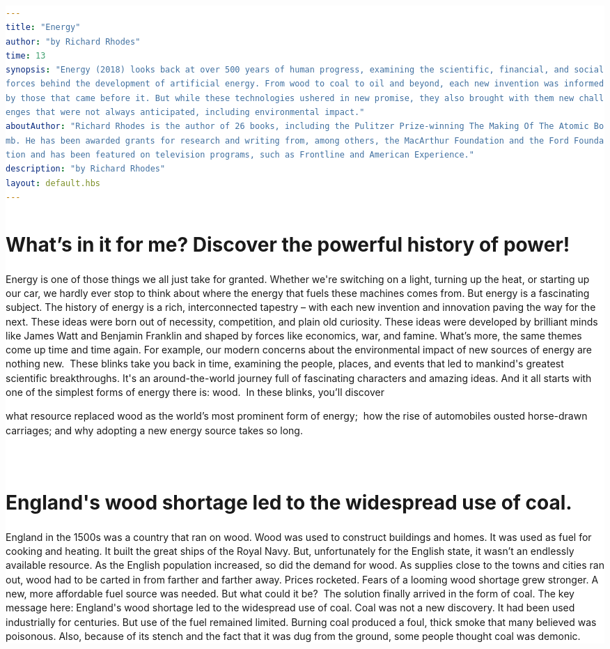 ```yaml
---
title: "Energy"
author: "by Richard Rhodes"
time: 13
synopsis: "Energy (2018) looks back at over 500 years of human progress, examining the scientific, financial, and social forces behind the development of artificial energy. From wood to coal to oil and beyond, each new invention was informed by those that came before it. But while these technologies ushered in new promise, they also brought with them new challenges that were not always anticipated, including environmental impact."
aboutAuthor: "Richard Rhodes is the author of 26 books, including the Pulitzer Prize-winning The Making Of The Atomic Bomb. He has been awarded grants for research and writing from, among others, the MacArthur Foundation and the Ford Foundation and has been featured on television programs, such as Frontline and American Experience."
description: "by Richard Rhodes"
layout: default.hbs
---
```


# What’s in it for me? Discover the powerful history of power!
Energy is one of those things we all just take for granted. Whether we're switching on a light, turning up the heat, or starting up our car, we hardly ever stop to think about where the energy that fuels these machines comes from. But energy is a fascinating subject.
The history of energy is a rich, interconnected tapestry – with each new invention and innovation paving the way for the next. These ideas were born out of necessity, competition, and plain old curiosity. These ideas were developed by brilliant minds like James Watt and Benjamin Franklin and shaped by forces like economics, war, and famine. What’s more, the same themes come up time and time again. For example, our modern concerns about the environmental impact of new sources of energy are nothing new. 
These blinks take you back in time, examining the people, places, and events that led to mankind's greatest scientific breakthroughs. It's an around-the-world journey full of fascinating characters and amazing ideas. And it all starts with one of the simplest forms of energy there is: wood. 
In these blinks, you’ll discover

what resource replaced wood as the world’s most prominent form of energy; 
how the rise of automobiles ousted horse-drawn carriages; and
why adopting a new energy source takes so long.

 

# England's wood shortage led to the widespread use of coal.
England in the 1500s was a country that ran on wood.
Wood was used to construct buildings and homes. It was used as fuel for cooking and heating. It built the great ships of the Royal Navy. But, unfortunately for the English state, it wasn’t an endlessly available resource.
As the English population increased, so did the demand for wood. As supplies close to the towns and cities ran out, wood had to be carted in from farther and farther away. Prices rocketed.
Fears of a looming wood shortage grew stronger. A new, more affordable fuel source was needed. But what could it be? 
The solution finally arrived in the form of coal.
The key message here: England's wood shortage led to the widespread use of coal.
Coal was not a new discovery. It had been used industrially for centuries. But use of the fuel remained limited. Burning coal produced a foul, thick smoke that many believed was poisonous. Also, because of its stench and the fact that it was dug from the ground, some people thought coal was demonic.
